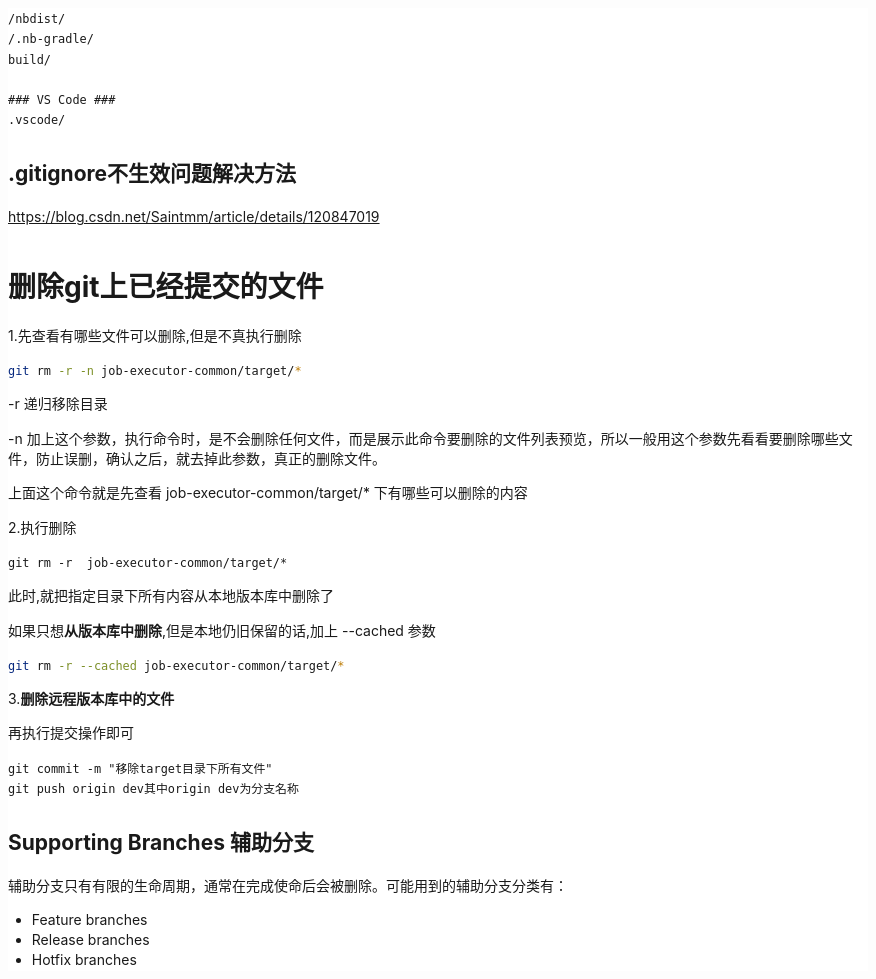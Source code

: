 ```
/nbdist/
/.nb-gradle/
build/

### VS Code ###
.vscode/
```



## .gitignore不生效问题解决方法

https://blog.csdn.net/Saintmm/article/details/120847019

# 删除git上已经提交的文件

1.先查看有哪些文件可以删除,但是不真执行删除

```sh
git rm -r -n job-executor-common/target/*
```

-r 递归移除目录

-n 加上这个参数，执行命令时，是不会删除任何文件，而是展示此命令要删除的文件列表预览，所以一般用这个参数先看看要删除哪些文件，防止误删，确认之后，就去掉此参数，真正的删除文件。

上面这个命令就是先查看 job-executor-common/target/* 下有哪些可以删除的内容

2.执行删除

```
git rm -r  job-executor-common/target/*
```

此时,就把指定目录下所有内容从本地版本库中删除了

如果只想**从版本库中删除**,但是本地仍旧保留的话,加上 --cached 参数

```sh
git rm -r --cached job-executor-common/target/*
```

3.**删除远程版本库中的文件**

再执行提交操作即可

```
git commit -m "移除target目录下所有文件"
git push origin dev其中origin dev为分支名称
```

## Supporting Branches 辅助分支

辅助分支只有有限的生命周期，通常在完成使命后会被删除。可能用到的辅助分支分类有：

- Feature branches
- Release branches
- Hotfix branches
